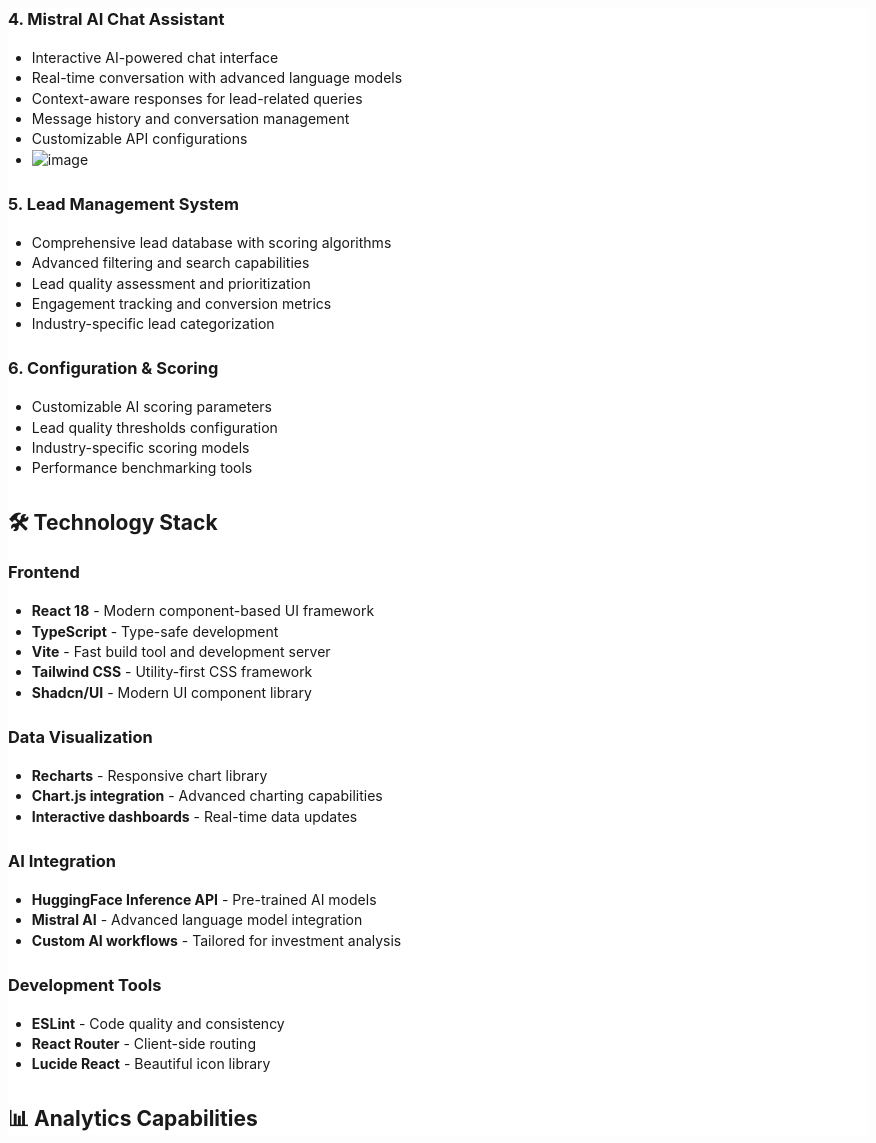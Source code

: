 ### 4. **Mistral AI Chat Assistant**
- Interactive AI-powered chat interface
- Real-time conversation with advanced language models
- Context-aware responses for lead-related queries
- Message history and conversation management
- Customizable API configurations
- <img width="1710" alt="image" src="https://github.com/user-attachments/assets/de8baa16-e829-44f5-b8b0-a0ac02e54463" />


### 5. **Lead Management System**
- Comprehensive lead database with scoring algorithms
- Advanced filtering and search capabilities
- Lead quality assessment and prioritization
- Engagement tracking and conversion metrics
- Industry-specific lead categorization

### 6. **Configuration & Scoring**
- Customizable AI scoring parameters
- Lead quality thresholds configuration
- Industry-specific scoring models
- Performance benchmarking tools

## 🛠 Technology Stack

### Frontend
- **React 18** - Modern component-based UI framework
- **TypeScript** - Type-safe development
- **Vite** - Fast build tool and development server
- **Tailwind CSS** - Utility-first CSS framework
- **Shadcn/UI** - Modern UI component library

### Data Visualization
- **Recharts** - Responsive chart library
- **Chart.js integration** - Advanced charting capabilities
- **Interactive dashboards** - Real-time data updates

### AI Integration
- **HuggingFace Inference API** - Pre-trained AI models
- **Mistral AI** - Advanced language model integration
- **Custom AI workflows** - Tailored for investment analysis

### Development Tools
- **ESLint** - Code quality and consistency
- **React Router** - Client-side routing
- **Lucide React** - Beautiful icon library

## 📊 Analytics Capabilities
